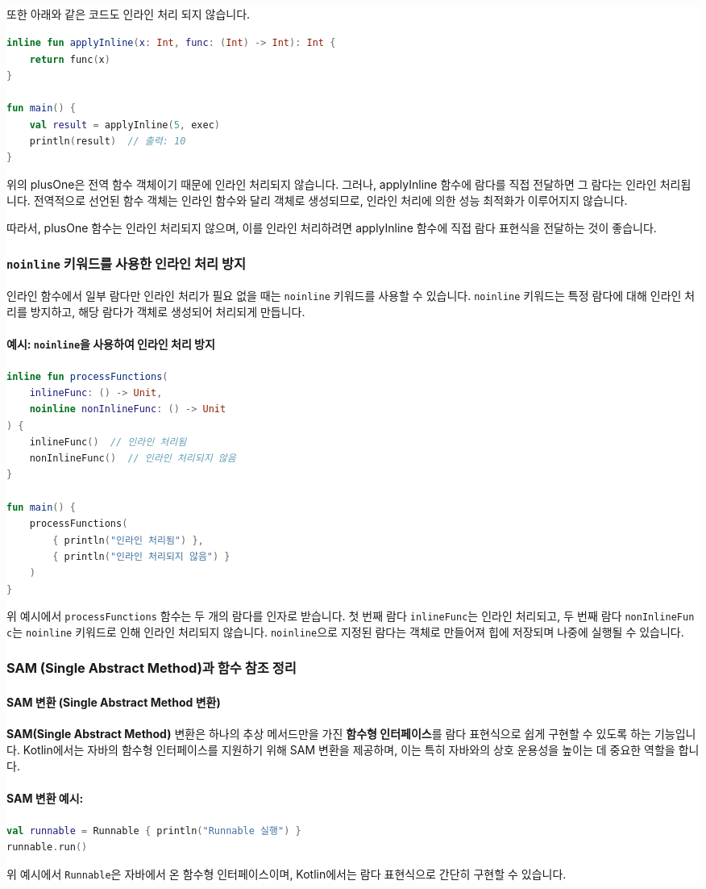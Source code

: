 또한 아래와 같은 코드도 인라인 처리 되지 않습니다.

```kotlin
inline fun applyInline(x: Int, func: (Int) -> Int): Int {
    return func(x)
}

fun main() {
    val result = applyInline(5, exec)
    println(result)  // 출력: 10
}
```

위의 plusOne은 전역 함수 객체이기 때문에 인라인 처리되지 않습니다.
그러나, applyInline 함수에 람다를 직접 전달하면 그 람다는 인라인 처리됩니다.
전역적으로 선언된 함수 객체는 인라인 함수와 달리 객체로 생성되므로, 인라인 처리에 의한 성능 최적화가 이루어지지 않습니다.

따라서, plusOne 함수는 인라인 처리되지 않으며, 이를 인라인 처리하려면 applyInline 함수에 직접 람다 표현식을 전달하는 것이 좋습니다.

### `noinline` 키워드를 사용한 인라인 처리 방지

인라인 함수에서 일부 람다만 인라인 처리가 필요 없을 때는 `noinline` 키워드를 사용할 수 있습니다. `noinline` 키워드는 특정 람다에 대해 인라인 처리를 방지하고, 해당 람다가 객체로 생성되어 처리되게 만듭니다.

#### 예시: `noinline`을 사용하여 인라인 처리 방지

```kotlin
inline fun processFunctions(
    inlineFunc: () -> Unit,
    noinline nonInlineFunc: () -> Unit
) {
    inlineFunc()  // 인라인 처리됨
    nonInlineFunc()  // 인라인 처리되지 않음
}

fun main() {
    processFunctions(
        { println("인라인 처리됨") },
        { println("인라인 처리되지 않음") }
    )
}
```

위 예시에서 `processFunctions` 함수는 두 개의 람다를 인자로 받습니다. 첫 번째 람다 `inlineFunc`는 인라인 처리되고, 두 번째 람다 `nonInlineFunc`는 `noinline` 키워드로 인해 인라인 처리되지 않습니다. `noinline`으로 지정된 람다는 객체로 만들어져 힙에 저장되며 나중에 실행될 수 있습니다.

### SAM (Single Abstract Method)과 함수 참조 정리

#### **SAM 변환 (Single Abstract Method 변환)**

**SAM(Single Abstract Method)** 변환은 하나의 추상 메서드만을 가진 **함수형 인터페이스**를 람다 표현식으로 쉽게 구현할 수 있도록 하는 기능입니다. Kotlin에서는 자바의 함수형 인터페이스를 지원하기 위해 SAM 변환을 제공하며, 이는 특히 자바와의 상호 운용성을 높이는 데 중요한 역할을 합니다.

#### SAM 변환 예시:
```kotlin
val runnable = Runnable { println("Runnable 실행") }
runnable.run()
```
위 예시에서 `Runnable`은 자바에서 온 함수형 인터페이스이며, Kotlin에서는 람다 표현식으로 간단히 구현할 수 있습니다.
